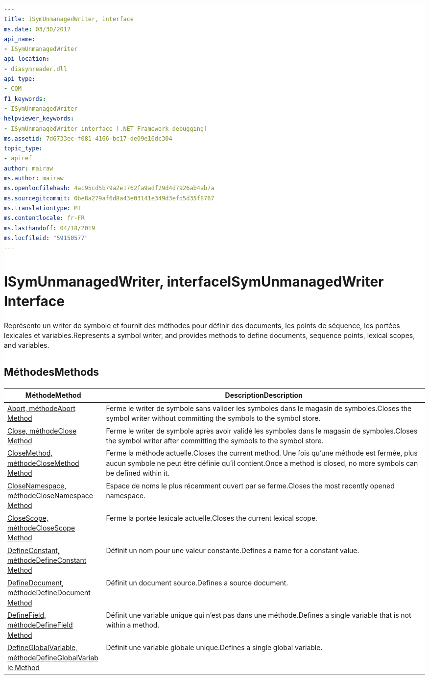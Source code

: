 ```yaml
---
title: ISymUnmanagedWriter, interface
ms.date: 03/30/2017
api_name:
- ISymUnmanagedWriter
api_location:
- diasymreader.dll
api_type:
- COM
f1_keywords:
- ISymUnmanagedWriter
helpviewer_keywords:
- ISymUnmanagedWriter interface [.NET Framework debugging]
ms.assetid: 7d6733ec-f081-4166-bc17-de09e16dc304
topic_type:
- apiref
author: mairaw
ms.author: mairaw
ms.openlocfilehash: 4ac95cd5b79a2e1762fa9adf29d4d7926ab4ab7a
ms.sourcegitcommit: 0be8a279af6d8a43e03141e349d3efd5d35f8767
ms.translationtype: MT
ms.contentlocale: fr-FR
ms.lasthandoff: 04/18/2019
ms.locfileid: "59150577"
---
```

# <a name="isymunmanagedwriter-interface"></a><span data-ttu-id="672e6-102">ISymUnmanagedWriter, interface</span><span class="sxs-lookup"><span data-stu-id="672e6-102">ISymUnmanagedWriter Interface</span></span>
<span data-ttu-id="672e6-103">Représente un writer de symbole et fournit des méthodes pour définir des documents, les points de séquence, les portées lexicales et variables.</span><span class="sxs-lookup"><span data-stu-id="672e6-103">Represents a symbol writer, and provides methods to define documents, sequence points, lexical scopes, and variables.</span></span>  
  
## <a name="methods"></a><span data-ttu-id="672e6-104">Méthodes</span><span class="sxs-lookup"><span data-stu-id="672e6-104">Methods</span></span>  
  
|<span data-ttu-id="672e6-105">Méthode</span><span class="sxs-lookup"><span data-stu-id="672e6-105">Method</span></span>|<span data-ttu-id="672e6-106">Description</span><span class="sxs-lookup"><span data-stu-id="672e6-106">Description</span></span>|  
|------------|-----------------|  
|[<span data-ttu-id="672e6-107">Abort, méthode</span><span class="sxs-lookup"><span data-stu-id="672e6-107">Abort Method</span></span>](../../../../docs/framework/unmanaged-api/diagnostics/isymunmanagedwriter-abort-method.md)|<span data-ttu-id="672e6-108">Ferme le writer de symbole sans valider les symboles dans le magasin de symboles.</span><span class="sxs-lookup"><span data-stu-id="672e6-108">Closes the symbol writer without committing the symbols to the symbol store.</span></span>|  
|[<span data-ttu-id="672e6-109">Close, méthode</span><span class="sxs-lookup"><span data-stu-id="672e6-109">Close Method</span></span>](../../../../docs/framework/unmanaged-api/diagnostics/isymunmanagedwriter-close-method.md)|<span data-ttu-id="672e6-110">Ferme le writer de symbole après avoir validé les symboles dans le magasin de symboles.</span><span class="sxs-lookup"><span data-stu-id="672e6-110">Closes the symbol writer after committing the symbols to the symbol store.</span></span>|  
|[<span data-ttu-id="672e6-111">CloseMethod, méthode</span><span class="sxs-lookup"><span data-stu-id="672e6-111">CloseMethod Method</span></span>](../../../../docs/framework/unmanaged-api/diagnostics/isymunmanagedwriter-closemethod-method.md)|<span data-ttu-id="672e6-112">Ferme la méthode actuelle.</span><span class="sxs-lookup"><span data-stu-id="672e6-112">Closes the current method.</span></span> <span data-ttu-id="672e6-113">Une fois qu’une méthode est fermée, plus aucun symbole ne peut être définie qu’il contient.</span><span class="sxs-lookup"><span data-stu-id="672e6-113">Once a method is closed, no more symbols can be defined within it.</span></span>|  
|[<span data-ttu-id="672e6-114">CloseNamespace, méthode</span><span class="sxs-lookup"><span data-stu-id="672e6-114">CloseNamespace Method</span></span>](../../../../docs/framework/unmanaged-api/diagnostics/isymunmanagedwriter-closenamespace-method.md)|<span data-ttu-id="672e6-115">Espace de noms le plus récemment ouvert par se ferme.</span><span class="sxs-lookup"><span data-stu-id="672e6-115">Closes the most recently opened namespace.</span></span>|  
|[<span data-ttu-id="672e6-116">CloseScope, méthode</span><span class="sxs-lookup"><span data-stu-id="672e6-116">CloseScope Method</span></span>](../../../../docs/framework/unmanaged-api/diagnostics/isymunmanagedwriter-closescope-method.md)|<span data-ttu-id="672e6-117">Ferme la portée lexicale actuelle.</span><span class="sxs-lookup"><span data-stu-id="672e6-117">Closes the current lexical scope.</span></span>|  
|[<span data-ttu-id="672e6-118">DefineConstant, méthode</span><span class="sxs-lookup"><span data-stu-id="672e6-118">DefineConstant Method</span></span>](../../../../docs/framework/unmanaged-api/diagnostics/isymunmanagedwriter-defineconstant-method.md)|<span data-ttu-id="672e6-119">Définit un nom pour une valeur constante.</span><span class="sxs-lookup"><span data-stu-id="672e6-119">Defines a name for a constant value.</span></span>|  
|[<span data-ttu-id="672e6-120">DefineDocument, méthode</span><span class="sxs-lookup"><span data-stu-id="672e6-120">DefineDocument Method</span></span>](../../../../docs/framework/unmanaged-api/diagnostics/isymunmanagedwriter-definedocument-method.md)|<span data-ttu-id="672e6-121">Définit un document source.</span><span class="sxs-lookup"><span data-stu-id="672e6-121">Defines a source document.</span></span>|  
|[<span data-ttu-id="672e6-122">DefineField, méthode</span><span class="sxs-lookup"><span data-stu-id="672e6-122">DefineField Method</span></span>](../../../../docs/framework/unmanaged-api/diagnostics/isymunmanagedwriter-definefield-method.md)|<span data-ttu-id="672e6-123">Définit une variable unique qui n’est pas dans une méthode.</span><span class="sxs-lookup"><span data-stu-id="672e6-123">Defines a single variable that is not within a method.</span></span>|  
|[<span data-ttu-id="672e6-124">DefineGlobalVariable, méthode</span><span class="sxs-lookup"><span data-stu-id="672e6-124">DefineGlobalVariable Method</span></span>](../../../../docs/framework/unmanaged-api/diagnostics/isymunmanagedwriter-defineglobalvariable-method.md)|<span data-ttu-id="672e6-125">Définit une variable globale unique.</span><span class="sxs-lookup"><span data-stu-id="672e6-125">Defines a single global variable.</span></span>|  